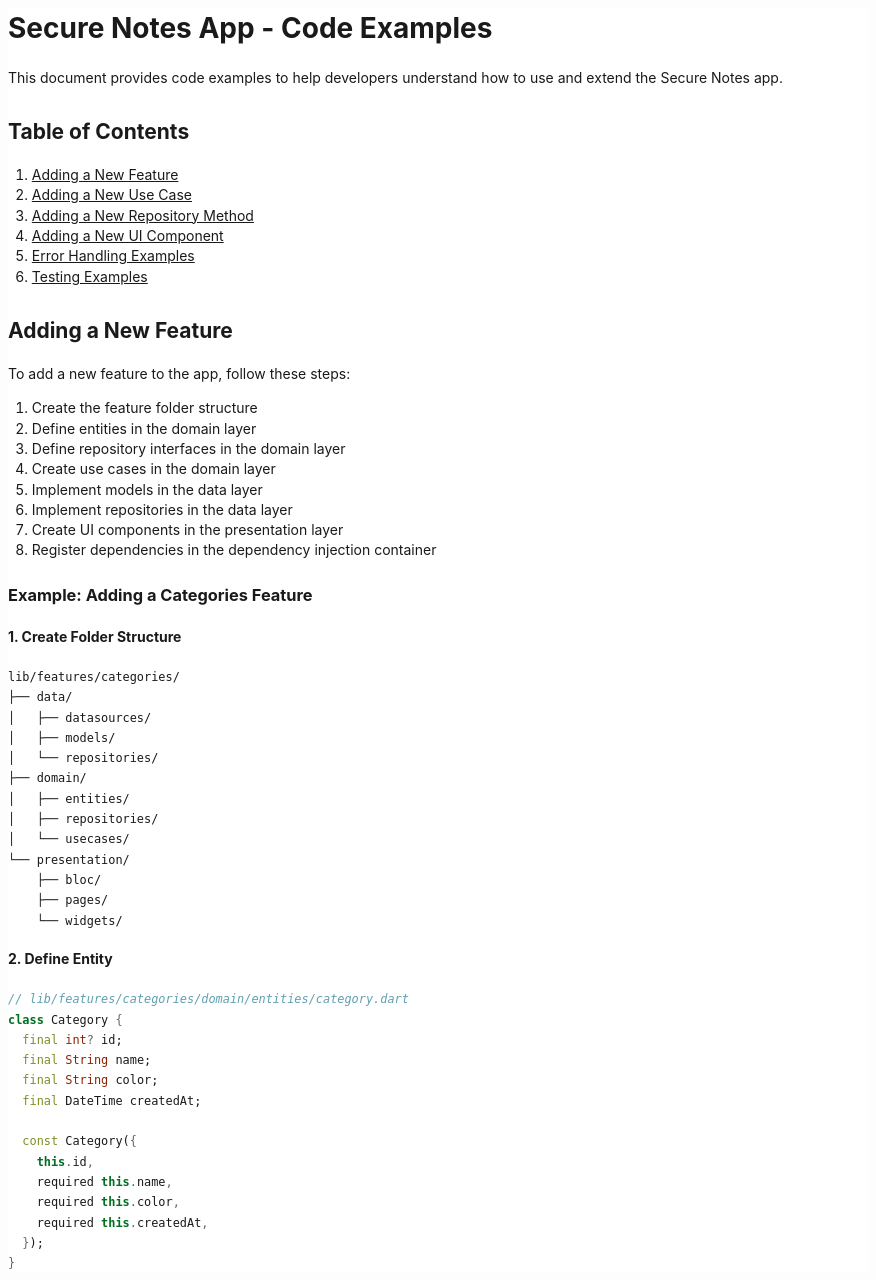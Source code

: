 # Secure Notes App - Code Examples

This document provides code examples to help developers understand how to use and extend the Secure Notes app.

## Table of Contents

1. [Adding a New Feature](#adding-a-new-feature)
2. [Adding a New Use Case](#adding-a-new-use-case)
3. [Adding a New Repository Method](#adding-a-new-repository-method)
4. [Adding a New UI Component](#adding-a-new-ui-component)
5. [Error Handling Examples](#error-handling-examples)
6. [Testing Examples](#testing-examples)

## Adding a New Feature

To add a new feature to the app, follow these steps:

1. Create the feature folder structure
2. Define entities in the domain layer
3. Define repository interfaces in the domain layer
4. Create use cases in the domain layer
5. Implement models in the data layer
6. Implement repositories in the data layer
7. Create UI components in the presentation layer
8. Register dependencies in the dependency injection container

### Example: Adding a Categories Feature

#### 1. Create Folder Structure

```
lib/features/categories/
├── data/
│   ├── datasources/
│   ├── models/
│   └── repositories/
├── domain/
│   ├── entities/
│   ├── repositories/
│   └── usecases/
└── presentation/
    ├── bloc/
    ├── pages/
    └── widgets/
```

#### 2. Define Entity

```dart
// lib/features/categories/domain/entities/category.dart
class Category {
  final int? id;
  final String name;
  final String color;
  final DateTime createdAt;

  const Category({
    this.id,
    required this.name,
    required this.color,
    required this.createdAt,
  });
}
```
